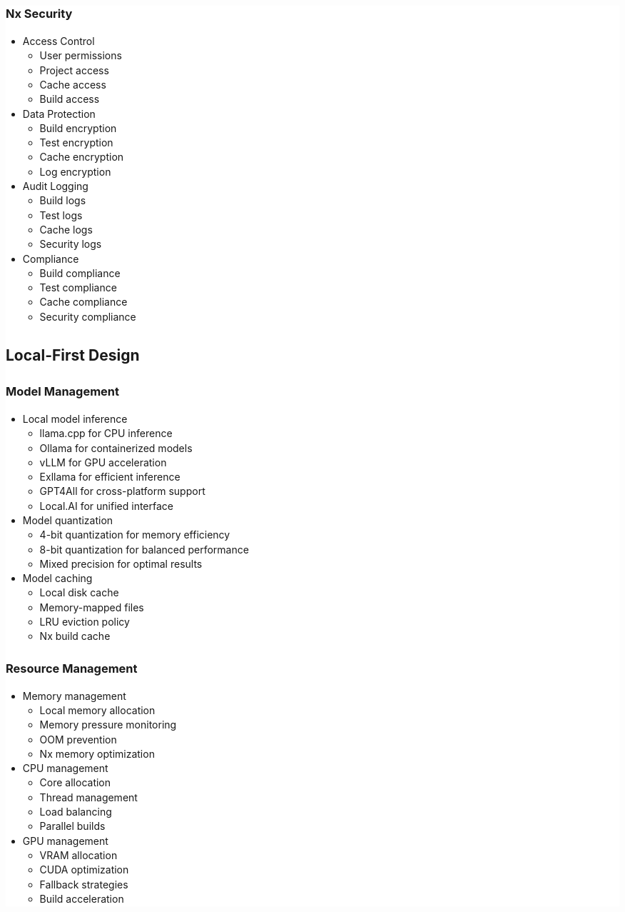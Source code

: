 ### Nx Security

- Access Control
  - User permissions
  - Project access
  - Cache access
  - Build access
- Data Protection
  - Build encryption
  - Test encryption
  - Cache encryption
  - Log encryption
- Audit Logging
  - Build logs
  - Test logs
  - Cache logs
  - Security logs
- Compliance
  - Build compliance
  - Test compliance
  - Cache compliance
  - Security compliance

## Local-First Design

### Model Management

- Local model inference
  - llama.cpp for CPU inference
  - Ollama for containerized models
  - vLLM for GPU acceleration
  - Exllama for efficient inference
  - GPT4All for cross-platform support
  - Local.AI for unified interface
- Model quantization
  - 4-bit quantization for memory efficiency
  - 8-bit quantization for balanced performance
  - Mixed precision for optimal results
- Model caching
  - Local disk cache
  - Memory-mapped files
  - LRU eviction policy
  - Nx build cache

### Resource Management

- Memory management
  - Local memory allocation
  - Memory pressure monitoring
  - OOM prevention
  - Nx memory optimization
- CPU management
  - Core allocation
  - Thread management
  - Load balancing
  - Parallel builds
- GPU management
  - VRAM allocation
  - CUDA optimization
  - Fallback strategies
  - Build acceleration
